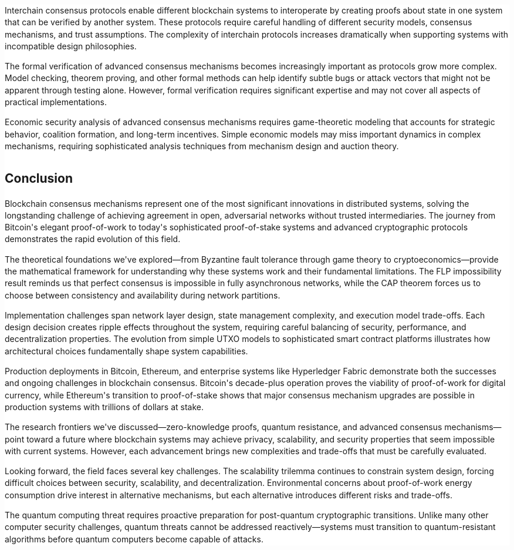 Interchain consensus protocols enable different blockchain systems to interoperate by creating proofs about state in one system that can be verified by another system. These protocols require careful handling of different security models, consensus mechanisms, and trust assumptions. The complexity of interchain protocols increases dramatically when supporting systems with incompatible design philosophies.

The formal verification of advanced consensus mechanisms becomes increasingly important as protocols grow more complex. Model checking, theorem proving, and other formal methods can help identify subtle bugs or attack vectors that might not be apparent through testing alone. However, formal verification requires significant expertise and may not cover all aspects of practical implementations.

Economic security analysis of advanced consensus mechanisms requires game-theoretic modeling that accounts for strategic behavior, coalition formation, and long-term incentives. Simple economic models may miss important dynamics in complex mechanisms, requiring sophisticated analysis techniques from mechanism design and auction theory.

## Conclusion

Blockchain consensus mechanisms represent one of the most significant innovations in distributed systems, solving the longstanding challenge of achieving agreement in open, adversarial networks without trusted intermediaries. The journey from Bitcoin's elegant proof-of-work to today's sophisticated proof-of-stake systems and advanced cryptographic protocols demonstrates the rapid evolution of this field.

The theoretical foundations we've explored—from Byzantine fault tolerance through game theory to cryptoeconomics—provide the mathematical framework for understanding why these systems work and their fundamental limitations. The FLP impossibility result reminds us that perfect consensus is impossible in fully asynchronous networks, while the CAP theorem forces us to choose between consistency and availability during network partitions.

Implementation challenges span network layer design, state management complexity, and execution model trade-offs. Each design decision creates ripple effects throughout the system, requiring careful balancing of security, performance, and decentralization properties. The evolution from simple UTXO models to sophisticated smart contract platforms illustrates how architectural choices fundamentally shape system capabilities.

Production deployments in Bitcoin, Ethereum, and enterprise systems like Hyperledger Fabric demonstrate both the successes and ongoing challenges in blockchain consensus. Bitcoin's decade-plus operation proves the viability of proof-of-work for digital currency, while Ethereum's transition to proof-of-stake shows that major consensus mechanism upgrades are possible in production systems with trillions of dollars at stake.

The research frontiers we've discussed—zero-knowledge proofs, quantum resistance, and advanced consensus mechanisms—point toward a future where blockchain systems may achieve privacy, scalability, and security properties that seem impossible with current systems. However, each advancement brings new complexities and trade-offs that must be carefully evaluated.

Looking forward, the field faces several key challenges. The scalability trilemma continues to constrain system design, forcing difficult choices between security, scalability, and decentralization. Environmental concerns about proof-of-work energy consumption drive interest in alternative mechanisms, but each alternative introduces different risks and trade-offs.

The quantum computing threat requires proactive preparation for post-quantum cryptographic transitions. Unlike many other computer security challenges, quantum threats cannot be addressed reactively—systems must transition to quantum-resistant algorithms before quantum computers become capable of attacks.
